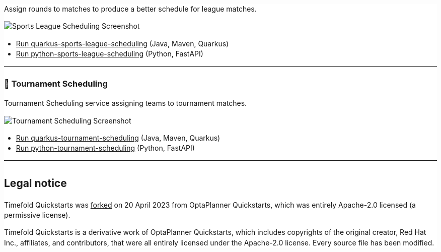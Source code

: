 Assign rounds to matches to produce a better schedule for league matches.

![Sports League Scheduling Screenshot](java/sports-league-scheduling/sports-league-scheduling-screenshot.png)

- [Run quarkus-sports-league-scheduling](java/sports-league-scheduling/README.adoc) (Java, Maven, Quarkus)
- [Run python-sports-league-scheduling](python/sports-league-scheduling/README.adoc) (Python, FastAPI)

---

### 🏅 Tournament Scheduling

Tournament Scheduling service assigning teams to tournament matches.

![Tournament Scheduling Screenshot](java/tournament-scheduling/tournament-scheduling-screenshot.png)

- [Run quarkus-tournament-scheduling](java/tournament-scheduling/README.adoc) (Java, Maven, Quarkus)
- [Run python-tournament-scheduling](python/tournament-scheduling/README.adoc) (Python, FastAPI)

---

## Legal notice

Timefold Quickstarts was [forked](https://timefold.ai/blog/2023/optaplanner-fork/) on 20 April 2023 from OptaPlanner Quickstarts, which was entirely Apache-2.0 licensed (a permissive license).

Timefold Quickstarts is a derivative work of OptaPlanner Quickstarts, which includes copyrights of the original creator, Red Hat Inc., affiliates, and contributors, that were all entirely licensed under the Apache-2.0 license. 
Every source file has been modified.
